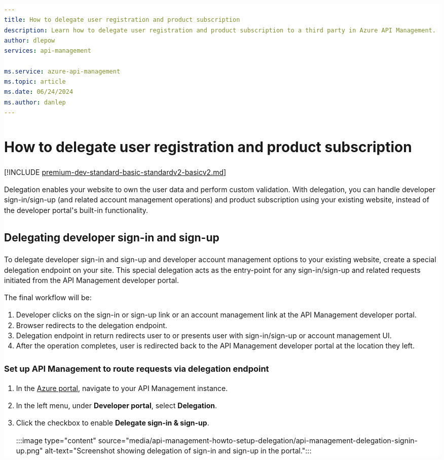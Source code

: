 ```yaml
---
title: How to delegate user registration and product subscription
description: Learn how to delegate user registration and product subscription to a third party in Azure API Management.
author: dlepow
services: api-management

ms.service: azure-api-management
ms.topic: article
ms.date: 06/24/2024
ms.author: danlep
---
```


# How to delegate user registration and product subscription

[!INCLUDE [premium-dev-standard-basic-standardv2-basicv2.md](../../includes/api-management-availability-premium-dev-standard-basic-standardv2-basicv2.md)]

Delegation enables your website to own the user data and perform custom validation. With delegation, you can handle developer sign-in/sign-up (and related account management operations) and product subscription using your existing website, instead of the developer portal's built-in functionality. 

## Delegating developer sign-in and sign-up

To delegate developer sign-in and sign-up and developer account management options to your existing website, create a special delegation endpoint on your site. This special delegation acts as the entry-point for any sign-in/sign-up and related requests initiated from the API Management developer portal.

The final workflow will be:

1. Developer clicks on the sign-in or sign-up link or an account management link at the API Management developer portal.
1. Browser redirects to the delegation endpoint.
1. Delegation endpoint in return redirects user to or presents user with sign-in/sign-up or account management UI. 
1. After the operation completes, user is redirected back to the API Management developer portal at the location they left.

### Set up API Management to route requests via delegation endpoint

1. In the [Azure portal](https://portal.azure.com), navigate to your API Management instance.
1. In the left menu, under **Developer portal**, select **Delegation**. 
1. Click the checkbox to enable **Delegate sign-in & sign-up**.

    :::image type="content" source="media/api-management-howto-setup-delegation/api-management-delegation-signin-up.png" alt-text="Screenshot showing delegation of sign-in and sign-up in the portal.":::
